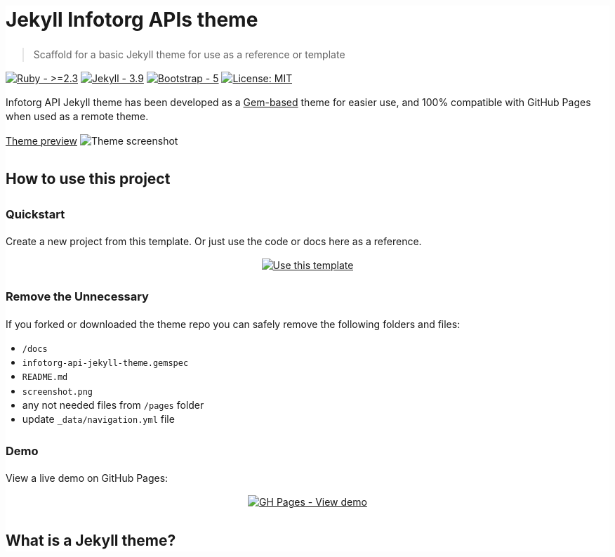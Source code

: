 # Jekyll Infotorg APIs theme

> Scaffold for a basic Jekyll theme for use as a reference or template

[![Ruby - >=2.3](https://img.shields.io/badge/Ruby->=2.3-green?logo=ruby&logoColor=white)](https://ruby-lang.org)
[![Jekyll - 3.9](https://img.shields.io/badge/Jekyll-3.9-green?logo=jekyll&logoColor=white)](https://jekyllrb.com)
[![Bootstrap - 5](https://img.shields.io/badge/Bootstrap-5-green?logo=bootstrap&logoColor=white)](https://getbootstrap.com/)
[![License: MIT](https://img.shields.io/badge/License-MIT-green)](#license)

Infotorg API Jekyll theme has been developed as a [Gem-based](http://jekyllrb.com/docs/themes/) theme for easier use, 
and 100% compatible with GitHub Pages when used as a remote theme.

[Theme preview](https://infotorg.github.io/infotorg-api-jekyll-theme/)
![Theme screenshot](screenshot.png)

## How to use this project

### Quickstart

Create a new project from this template. Or just use the code or docs here as a reference.

<div align="center">

[![Use this template](https://img.shields.io/badge/Use_this_template-2ea44f?style=for-the-badge&logo=github)](https://github.com/infotorg/infotorg-api-jekyll-theme/generate)

</div>

### Remove the Unnecessary
If you forked or downloaded the theme repo you can safely remove the following folders and files:

- `/docs`
- `infotorg-api-jekyll-theme.gemspec`
- `README.md`
- `screenshot.png`
- any not needed files from `/pages` folder
- update `_data/navigation.yml` file

### Demo

View a live demo on GitHub Pages:

<div align="center">

[![GH Pages - View demo](https://img.shields.io/badge/GH_Pages-View_demo-green?style=for-the-badge)](https://infotorg.github.io/infotorg-api-jekyll-theme/)

</div>

## What is a Jekyll theme?
